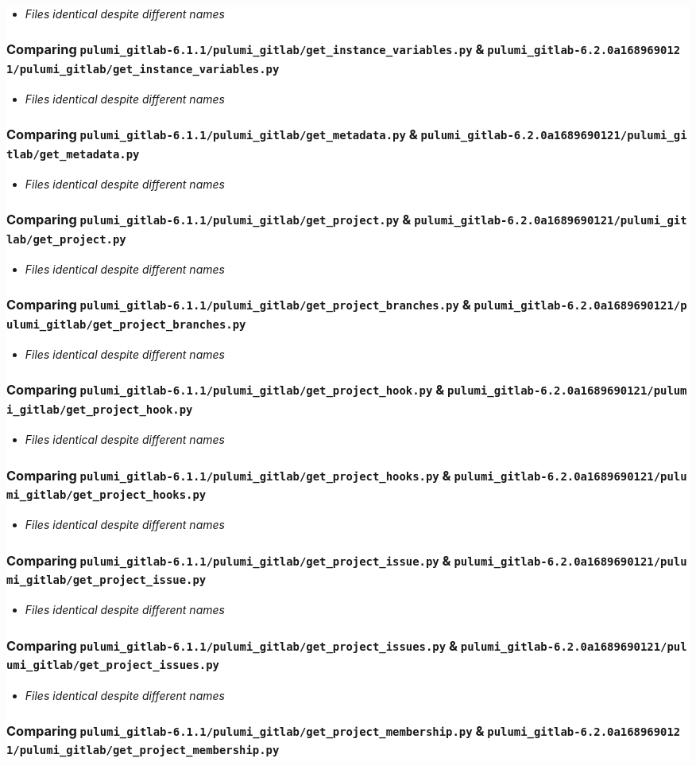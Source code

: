  * *Files identical despite different names*

### Comparing `pulumi_gitlab-6.1.1/pulumi_gitlab/get_instance_variables.py` & `pulumi_gitlab-6.2.0a1689690121/pulumi_gitlab/get_instance_variables.py`

 * *Files identical despite different names*

### Comparing `pulumi_gitlab-6.1.1/pulumi_gitlab/get_metadata.py` & `pulumi_gitlab-6.2.0a1689690121/pulumi_gitlab/get_metadata.py`

 * *Files identical despite different names*

### Comparing `pulumi_gitlab-6.1.1/pulumi_gitlab/get_project.py` & `pulumi_gitlab-6.2.0a1689690121/pulumi_gitlab/get_project.py`

 * *Files identical despite different names*

### Comparing `pulumi_gitlab-6.1.1/pulumi_gitlab/get_project_branches.py` & `pulumi_gitlab-6.2.0a1689690121/pulumi_gitlab/get_project_branches.py`

 * *Files identical despite different names*

### Comparing `pulumi_gitlab-6.1.1/pulumi_gitlab/get_project_hook.py` & `pulumi_gitlab-6.2.0a1689690121/pulumi_gitlab/get_project_hook.py`

 * *Files identical despite different names*

### Comparing `pulumi_gitlab-6.1.1/pulumi_gitlab/get_project_hooks.py` & `pulumi_gitlab-6.2.0a1689690121/pulumi_gitlab/get_project_hooks.py`

 * *Files identical despite different names*

### Comparing `pulumi_gitlab-6.1.1/pulumi_gitlab/get_project_issue.py` & `pulumi_gitlab-6.2.0a1689690121/pulumi_gitlab/get_project_issue.py`

 * *Files identical despite different names*

### Comparing `pulumi_gitlab-6.1.1/pulumi_gitlab/get_project_issues.py` & `pulumi_gitlab-6.2.0a1689690121/pulumi_gitlab/get_project_issues.py`

 * *Files identical despite different names*

### Comparing `pulumi_gitlab-6.1.1/pulumi_gitlab/get_project_membership.py` & `pulumi_gitlab-6.2.0a1689690121/pulumi_gitlab/get_project_membership.py`
